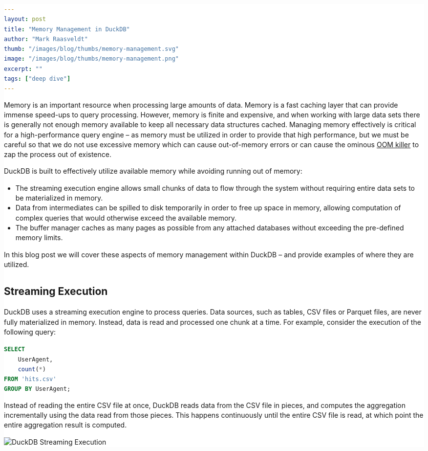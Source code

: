```yaml
---
layout: post
title: "Memory Management in DuckDB"
author: "Mark Raasveldt"
thumb: "/images/blog/thumbs/memory-management.svg"
image: "/images/blog/thumbs/memory-management.png"
excerpt: ""
tags: ["deep dive"]
---
```


Memory is an important resource when processing large amounts of data. Memory is a fast caching layer that can provide immense speed-ups to query processing. However, memory is finite and expensive, and when working with large data sets there is generally not enough memory available to keep all necessary data structures cached. Managing memory effectively is critical for a high-performance query engine – as memory must be utilized in order to provide that high performance, but we must be careful so that we do not use excessive memory which can cause out-of-memory errors or can cause the ominous [OOM killer](https://en.wikipedia.org/wiki/Out_of_memory#Recovery) to zap the process out of existence.

DuckDB is built to effectively utilize available memory while avoiding running out of memory:

* The streaming execution engine allows small chunks of data to flow through the system without requiring entire data sets to be materialized in memory.
* Data from intermediates can be spilled to disk temporarily in order to free up space in memory, allowing computation of complex queries that would otherwise exceed the available memory.
* The buffer manager caches as many pages as possible from any attached databases without exceeding the pre-defined memory limits.

In this blog post we will cover these aspects of memory management within DuckDB – and provide examples of where they are utilized.

## Streaming Execution

DuckDB uses a streaming execution engine to process queries. Data sources, such as tables, CSV files or Parquet files, are never fully materialized in memory. Instead, data is read and processed one chunk at a time. For example, consider the execution of the following query:

```sql
SELECT
    UserAgent,
    count(*)
FROM 'hits.csv'
GROUP BY UserAgent;
```

Instead of reading the entire CSV file at once, DuckDB reads data from the CSV file in pieces, and computes the aggregation incrementally using the data read from those pieces. This happens continuously until the entire CSV file is read, at which point the entire aggregation result is computed. 

<img src="{% link images/blog/streamingexecution.png %}"
    alt="DuckDB Streaming Execution"
    width="800"
/>
